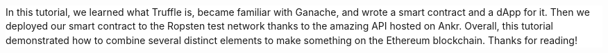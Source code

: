 In this tutorial, we learned what Truffle is, became familiar with Ganache, and wrote a smart contract and a dApp for it. Then we deployed our smart contract to the Ropsten test network thanks to the amazing API hosted on Ankr. Overall, this tutorial demonstrated how to combine several distinct elements to make something on the Ethereum blockchain. Thanks for reading!
